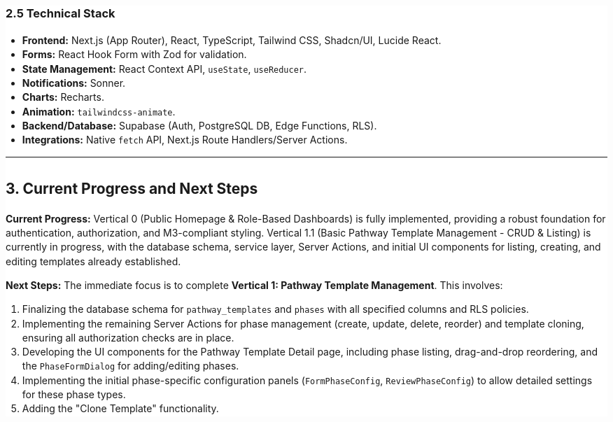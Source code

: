 ### 2.5 Technical Stack
*   **Frontend:** Next.js (App Router), React, TypeScript, Tailwind CSS, Shadcn/UI, Lucide React.
*   **Forms:** React Hook Form with Zod for validation.
*   **State Management:** React Context API, `useState`, `useReducer`.
*   **Notifications:** Sonner.
*   **Charts:** Recharts.
*   **Animation:** `tailwindcss-animate`.
*   **Backend/Database:** Supabase (Auth, PostgreSQL DB, Edge Functions, RLS).
*   **Integrations:** Native `fetch` API, Next.js Route Handlers/Server Actions.

---

## 3. Current Progress and Next Steps

**Current Progress:**
Vertical 0 (Public Homepage & Role-Based Dashboards) is fully implemented, providing a robust foundation for authentication, authorization, and M3-compliant styling. Vertical 1.1 (Basic Pathway Template Management - CRUD & Listing) is currently in progress, with the database schema, service layer, Server Actions, and initial UI components for listing, creating, and editing templates already established.

**Next Steps:**
The immediate focus is to complete **Vertical 1: Pathway Template Management**. This involves:
1.  Finalizing the database schema for `pathway_templates` and `phases` with all specified columns and RLS policies.
2.  Implementing the remaining Server Actions for phase management (create, update, delete, reorder) and template cloning, ensuring all authorization checks are in place.
3.  Developing the UI components for the Pathway Template Detail page, including phase listing, drag-and-drop reordering, and the `PhaseFormDialog` for adding/editing phases.
4.  Implementing the initial phase-specific configuration panels (`FormPhaseConfig`, `ReviewPhaseConfig`) to allow detailed settings for these phase types.
5.  Adding the "Clone Template" functionality.